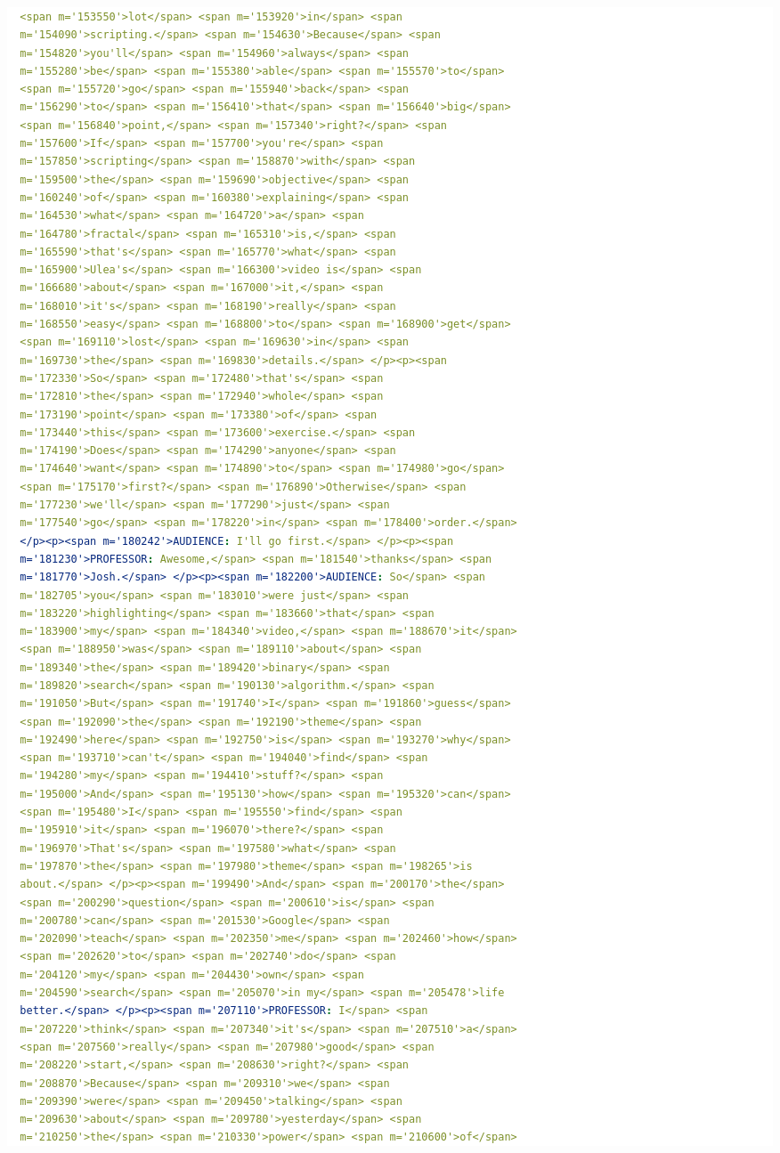 ```yaml
  <span m='153550'>lot</span> <span m='153920'>in</span> <span
  m='154090'>scripting.</span> <span m='154630'>Because</span> <span
  m='154820'>you'll</span> <span m='154960'>always</span> <span
  m='155280'>be</span> <span m='155380'>able</span> <span m='155570'>to</span>
  <span m='155720'>go</span> <span m='155940'>back</span> <span
  m='156290'>to</span> <span m='156410'>that</span> <span m='156640'>big</span>
  <span m='156840'>point,</span> <span m='157340'>right?</span> <span
  m='157600'>If</span> <span m='157700'>you're</span> <span
  m='157850'>scripting</span> <span m='158870'>with</span> <span
  m='159500'>the</span> <span m='159690'>objective</span> <span
  m='160240'>of</span> <span m='160380'>explaining</span> <span
  m='164530'>what</span> <span m='164720'>a</span> <span
  m='164780'>fractal</span> <span m='165310'>is,</span> <span
  m='165590'>that's</span> <span m='165770'>what</span> <span
  m='165900'>Ulea's</span> <span m='166300'>video is</span> <span
  m='166680'>about</span> <span m='167000'>it,</span> <span
  m='168010'>it's</span> <span m='168190'>really</span> <span
  m='168550'>easy</span> <span m='168800'>to</span> <span m='168900'>get</span>
  <span m='169110'>lost</span> <span m='169630'>in</span> <span
  m='169730'>the</span> <span m='169830'>details.</span> </p><p><span
  m='172330'>So</span> <span m='172480'>that's</span> <span
  m='172810'>the</span> <span m='172940'>whole</span> <span
  m='173190'>point</span> <span m='173380'>of</span> <span
  m='173440'>this</span> <span m='173600'>exercise.</span> <span
  m='174190'>Does</span> <span m='174290'>anyone</span> <span
  m='174640'>want</span> <span m='174890'>to</span> <span m='174980'>go</span>
  <span m='175170'>first?</span> <span m='176890'>Otherwise</span> <span
  m='177230'>we'll</span> <span m='177290'>just</span> <span
  m='177540'>go</span> <span m='178220'>in</span> <span m='178400'>order.</span>
  </p><p><span m='180242'>AUDIENCE: I'll go first.</span> </p><p><span
  m='181230'>PROFESSOR: Awesome,</span> <span m='181540'>thanks</span> <span
  m='181770'>Josh.</span> </p><p><span m='182200'>AUDIENCE: So</span> <span
  m='182705'>you</span> <span m='183010'>were just</span> <span
  m='183220'>highlighting</span> <span m='183660'>that</span> <span
  m='183900'>my</span> <span m='184340'>video,</span> <span m='188670'>it</span>
  <span m='188950'>was</span> <span m='189110'>about</span> <span
  m='189340'>the</span> <span m='189420'>binary</span> <span
  m='189820'>search</span> <span m='190130'>algorithm.</span> <span
  m='191050'>But</span> <span m='191740'>I</span> <span m='191860'>guess</span>
  <span m='192090'>the</span> <span m='192190'>theme</span> <span
  m='192490'>here</span> <span m='192750'>is</span> <span m='193270'>why</span>
  <span m='193710'>can't</span> <span m='194040'>find</span> <span
  m='194280'>my</span> <span m='194410'>stuff?</span> <span
  m='195000'>And</span> <span m='195130'>how</span> <span m='195320'>can</span>
  <span m='195480'>I</span> <span m='195550'>find</span> <span
  m='195910'>it</span> <span m='196070'>there?</span> <span
  m='196970'>That's</span> <span m='197580'>what</span> <span
  m='197870'>the</span> <span m='197980'>theme</span> <span m='198265'>is
  about.</span> </p><p><span m='199490'>And</span> <span m='200170'>the</span>
  <span m='200290'>question</span> <span m='200610'>is</span> <span
  m='200780'>can</span> <span m='201530'>Google</span> <span
  m='202090'>teach</span> <span m='202350'>me</span> <span m='202460'>how</span>
  <span m='202620'>to</span> <span m='202740'>do</span> <span
  m='204120'>my</span> <span m='204430'>own</span> <span
  m='204590'>search</span> <span m='205070'>in my</span> <span m='205478'>life
  better.</span> </p><p><span m='207110'>PROFESSOR: I</span> <span
  m='207220'>think</span> <span m='207340'>it's</span> <span m='207510'>a</span>
  <span m='207560'>really</span> <span m='207980'>good</span> <span
  m='208220'>start,</span> <span m='208630'>right?</span> <span
  m='208870'>Because</span> <span m='209310'>we</span> <span
  m='209390'>were</span> <span m='209450'>talking</span> <span
  m='209630'>about</span> <span m='209780'>yesterday</span> <span
  m='210250'>the</span> <span m='210330'>power</span> <span m='210600'>of</span>
```